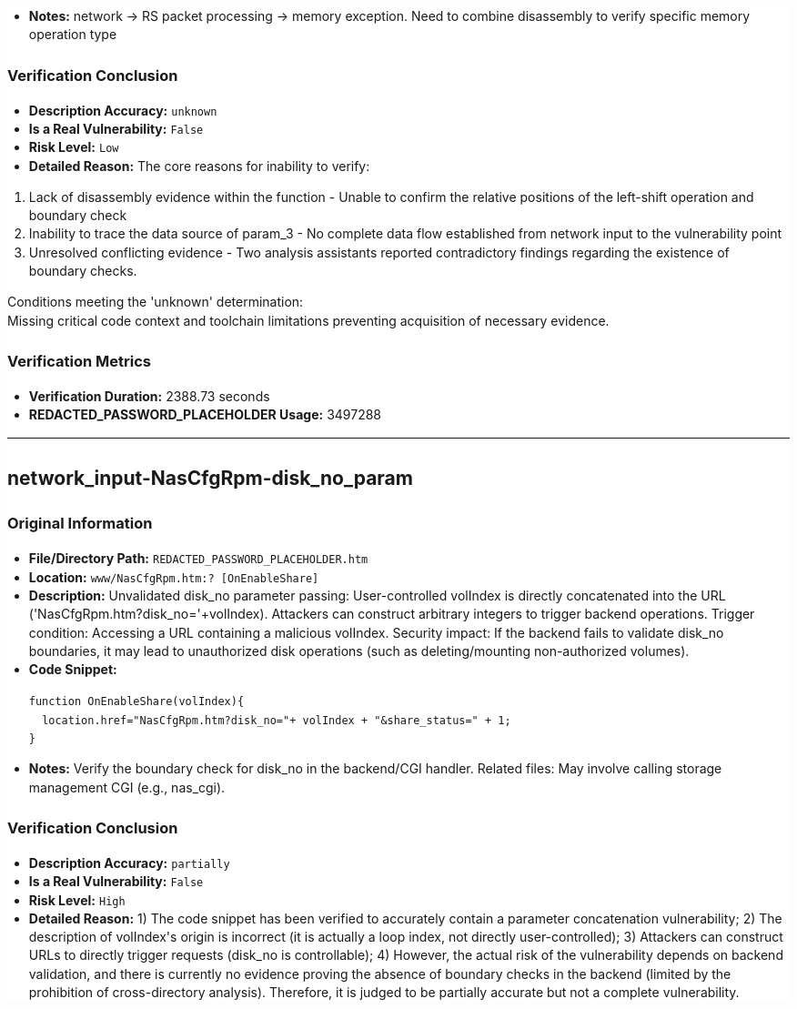 - **Notes:** network → RS packet processing → memory exception. Need to combine disassembly to verify specific memory operation type

### Verification Conclusion
- **Description Accuracy:** `unknown`
- **Is a Real Vulnerability:** `False`
- **Risk Level:** `Low`
- **Detailed Reason:** The core reasons for inability to verify:  
1) Lack of disassembly evidence within the function - Unable to confirm the relative positions of the left-shift operation and boundary check  
2) Inability to trace the data source of param_3 - No complete data flow established from network input to the vulnerability point  
3) Unresolved conflicting evidence - Two analysis assistants reported contradictory findings regarding the existence of boundary checks.  

Conditions meeting the 'unknown' determination:  
Missing critical code context and toolchain limitations preventing acquisition of necessary evidence.

### Verification Metrics
- **Verification Duration:** 2388.73 seconds
- **REDACTED_PASSWORD_PLACEHOLDER Usage:** 3497288

---

## network_input-NasCfgRpm-disk_no_param

### Original Information
- **File/Directory Path:** `REDACTED_PASSWORD_PLACEHOLDER.htm`
- **Location:** `www/NasCfgRpm.htm:? [OnEnableShare]`
- **Description:** Unvalidated disk_no parameter passing: User-controlled volIndex is directly concatenated into the URL ('NasCfgRpm.htm?disk_no='+volIndex). Attackers can construct arbitrary integers to trigger backend operations. Trigger condition: Accessing a URL containing a malicious volIndex. Security impact: If the backend fails to validate disk_no boundaries, it may lead to unauthorized disk operations (such as deleting/mounting non-authorized volumes).
- **Code Snippet:**
  ```
  function OnEnableShare(volIndex){
    location.href="NasCfgRpm.htm?disk_no="+ volIndex + "&share_status=" + 1;
  }
  ```
- **Notes:** Verify the boundary check for disk_no in the backend/CGI handler. Related files: May involve calling storage management CGI (e.g., nas_cgi).

### Verification Conclusion
- **Description Accuracy:** `partially`
- **Is a Real Vulnerability:** `False`
- **Risk Level:** `High`
- **Detailed Reason:** 1) The code snippet has been verified to accurately contain a parameter concatenation vulnerability; 2) The description of volIndex's origin is incorrect (it is actually a loop index, not directly user-controlled); 3) Attackers can construct URLs to directly trigger requests (disk_no is controllable); 4) However, the actual risk of the vulnerability depends on backend validation, and there is currently no evidence proving the absence of boundary checks in the backend (limited by the prohibition of cross-directory analysis). Therefore, it is judged to be partially accurate but not a complete vulnerability.

